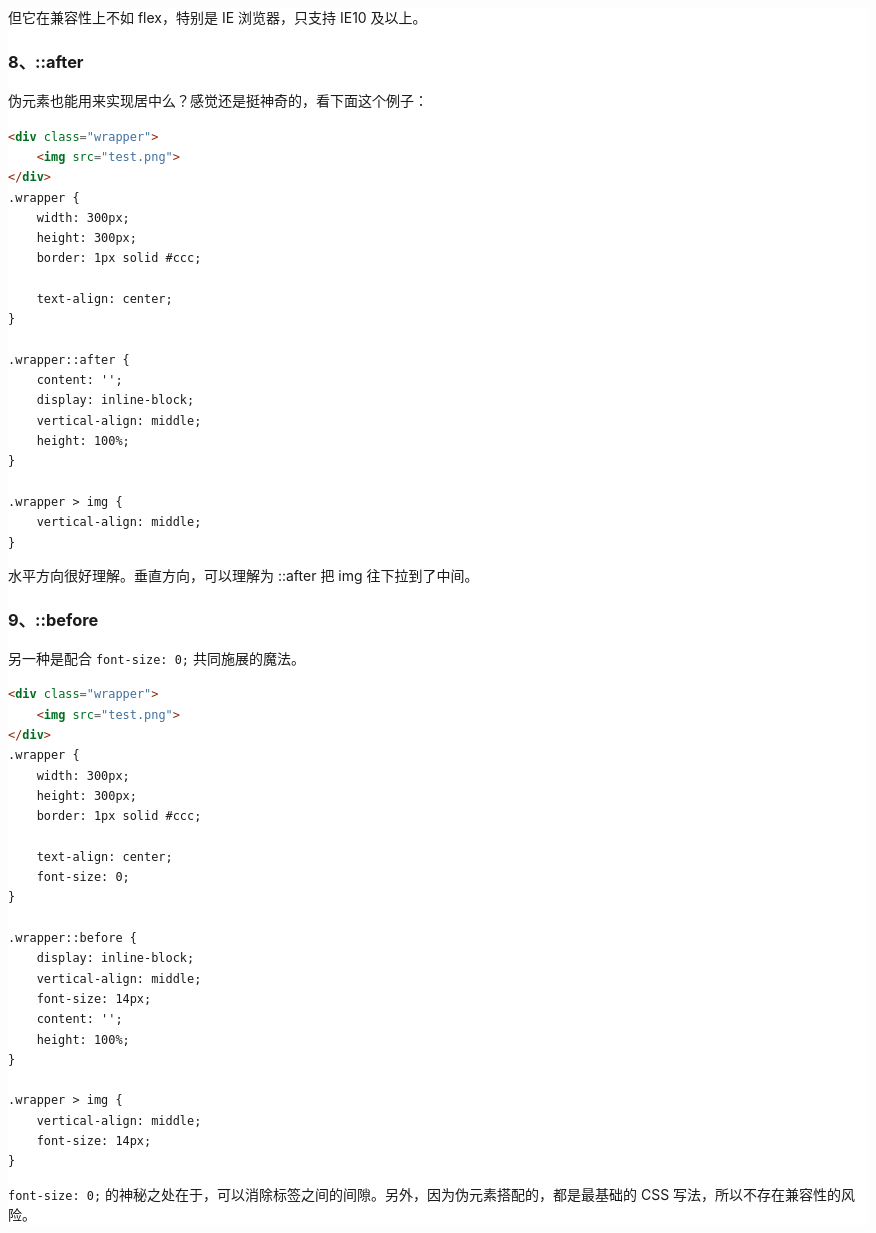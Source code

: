 但它在兼容性上不如 flex，特别是 IE 浏览器，只支持 IE10 及以上。

### 8、::after

伪元素也能用来实现居中么？感觉还是挺神奇的，看下面这个例子：

```html
<div class="wrapper">
    <img src="test.png">
</div>
.wrapper {
    width: 300px;
    height: 300px;
    border: 1px solid #ccc;

    text-align: center;
}

.wrapper::after {
    content: '';
    display: inline-block;
    vertical-align: middle;
    height: 100%;
}

.wrapper > img {
    vertical-align: middle;
}
```

水平方向很好理解。垂直方向，可以理解为 ::after 把 img 往下拉到了中间。

### 9、::before

另一种是配合 `font-size: 0;` 共同施展的魔法。

```html
<div class="wrapper">
    <img src="test.png">
</div>
.wrapper {
    width: 300px;
    height: 300px;
    border: 1px solid #ccc;

    text-align: center;
    font-size: 0;
}

.wrapper::before {
    display: inline-block;
    vertical-align: middle;
    font-size: 14px;
    content: '';
    height: 100%;
}

.wrapper > img {
    vertical-align: middle;
    font-size: 14px;
}
```

`font-size: 0;` 的神秘之处在于，可以消除标签之间的间隙。另外，因为伪元素搭配的，都是最基础的 CSS 写法，所以不存在兼容性的风险。
